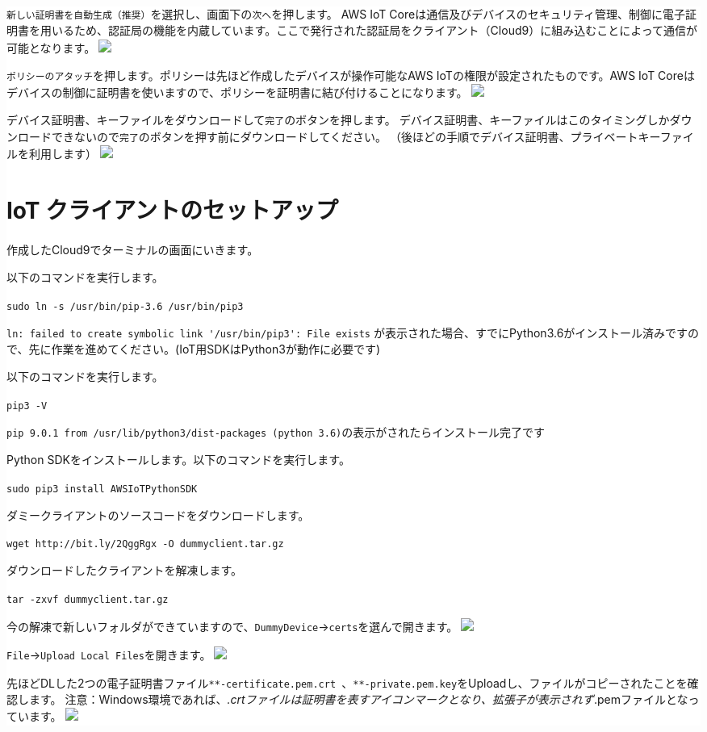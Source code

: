`新しい証明書を自動生成（推奨）`を選択し、画面下の`次へ`を押します。
AWS IoT Coreは通信及びデバイスのセキュリティ管理、制御に電子証明書を用いるため、認証局の機能を内蔵しています。ここで発行された認証局をクライアント（Cloud9）に組み込むことによって通信が可能となります。
![](https://storage.googleapis.com/zenn-user-upload/5b3c2fa9f7fc-20220611.png)

`ポリシーのアタッチ`を押します。ポリシーは先ほど作成したデバイスが操作可能なAWS IoTの権限が設定されたものです。AWS IoT Coreはデバイスの制御に証明書を使いますので、ポリシーを証明書に結び付けることになります。
![](https://storage.googleapis.com/zenn-user-upload/b18acc8074d2-20220611.png)

デバイス証明書、キーファイルをダウンロードして`完了`のボタンを押します。
デバイス証明書、キーファイルはこのタイミングしかダウンロードできないので`完了`のボタンを押す前にダウンロードしてください。
（後ほどの手順でデバイス証明書、プライベートキーファイルを利用します）
![](https://storage.googleapis.com/zenn-user-upload/5e1da3e10096-20220611.png)

# IoT クライアントのセットアップ

作成したCloud9でターミナルの画面にいきます。

以下のコマンドを実行します。
```
sudo ln -s /usr/bin/pip-3.6 /usr/bin/pip3
```
`ln: failed to create symbolic link '/usr/bin/pip3': File exists`
が表示された場合、すでにPython3.6がインストール済みですので、先に作業を進めてください。(IoT用SDKはPython3が動作に必要です)

以下のコマンドを実行します。
```
pip3 -V
```
`pip 9.0.1 from /usr/lib/python3/dist-packages (python 3.6)`の表示がされたらインストール完了です

Python SDKをインストールします。以下のコマンドを実行します。
```
sudo pip3 install AWSIoTPythonSDK
```

ダミークライアントのソースコードをダウンロードします。
```
wget http://bit.ly/2QggRgx -O dummyclient.tar.gz
```

ダウンロードしたクライアントを解凍します。
```
tar -zxvf dummyclient.tar.gz
```

今の解凍で新しいフォルダができていますので、`DummyDevice`→`certs`を選んで開きます。
![](https://storage.googleapis.com/zenn-user-upload/764fcf080570-20220611.png)

`File`→`Upload Local Files`を開きます。
![](https://storage.googleapis.com/zenn-user-upload/5ec4ba80b1d1-20220611.png)

先ほどDLした2つの電子証明書ファイル`**-certificate.pem.crt `、`**-private.pem.key`をUploadし、ファイルがコピーされたことを確認します。
注意：Windows環境であれば、*.crtファイルは証明書を表すアイコンマークとなり、拡張子が表示されず*.pemファイルとなっています。
![](https://storage.googleapis.com/zenn-user-upload/dca08d33cce9-20220611.png)
